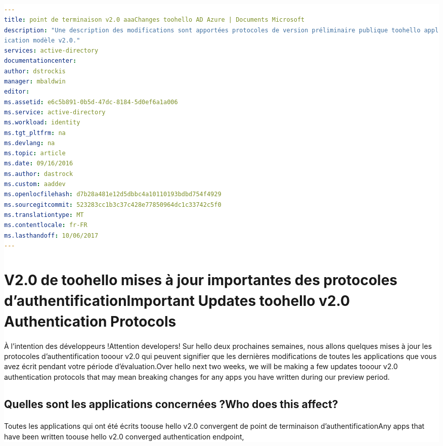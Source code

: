 ```yaml
---
title: point de terminaison v2.0 aaaChanges toohello AD Azure | Documents Microsoft
description: "Une description des modifications sont apportées protocoles de version préliminaire publique toohello application modèle v2.0."
services: active-directory
documentationcenter: 
author: dstrockis
manager: mbaldwin
editor: 
ms.assetid: e6c5b891-0b5d-47dc-8184-5d0ef6a1a006
ms.service: active-directory
ms.workload: identity
ms.tgt_pltfrm: na
ms.devlang: na
ms.topic: article
ms.date: 09/16/2016
ms.author: dastrock
ms.custom: aaddev
ms.openlocfilehash: d7b28a481e12d5dbbc4a10110193bdbd754f4929
ms.sourcegitcommit: 523283cc1b3c37c428e77850964dc1c33742c5f0
ms.translationtype: MT
ms.contentlocale: fr-FR
ms.lasthandoff: 10/06/2017
---
```

# <a name="important-updates-toohello-v20-authentication-protocols"></a><span data-ttu-id="c233b-103">V2.0 de toohello mises à jour importantes des protocoles d’authentification</span><span class="sxs-lookup"><span data-stu-id="c233b-103">Important Updates toohello v2.0 Authentication Protocols</span></span>
<span data-ttu-id="c233b-104">À l’intention des développeurs !</span><span class="sxs-lookup"><span data-stu-id="c233b-104">Attention developers!</span></span> <span data-ttu-id="c233b-105">Sur hello deux prochaines semaines, nous allons quelques mises à jour les protocoles d’authentification tooour v2.0 qui peuvent signifier que les dernières modifications de toutes les applications que vous avez écrit pendant votre période d’évaluation.</span><span class="sxs-lookup"><span data-stu-id="c233b-105">Over hello next two weeks, we will be making a few updates tooour v2.0 authentication protocols that may mean breaking changes for any apps you have written during our preview period.</span></span>  

## <a name="who-does-this-affect"></a><span data-ttu-id="c233b-106">Quelles sont les applications concernées ?</span><span class="sxs-lookup"><span data-stu-id="c233b-106">Who does this affect?</span></span>
<span data-ttu-id="c233b-107">Toutes les applications qui ont été écrits toouse hello v2.0 convergent de point de terminaison d’authentification</span><span class="sxs-lookup"><span data-stu-id="c233b-107">Any apps that have been written toouse hello v2.0 converged authentication endpoint,</span></span>
